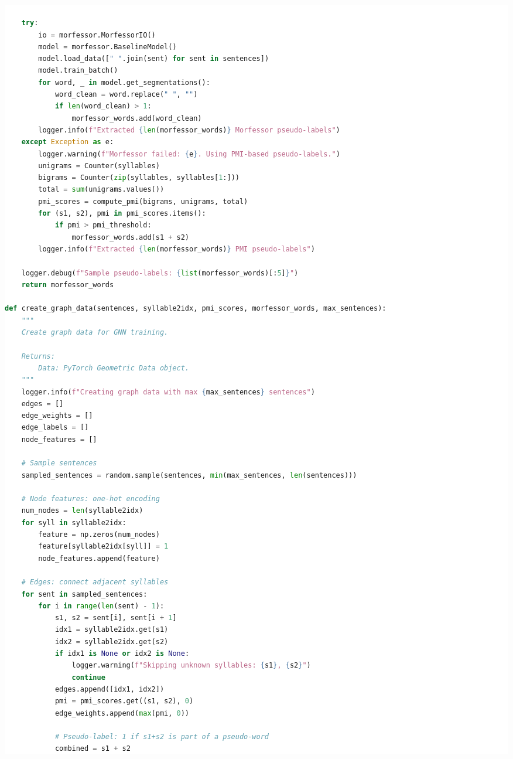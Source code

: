 ```python
    
    try:
        io = morfessor.MorfessorIO()
        model = morfessor.BaselineModel()
        model.load_data([" ".join(sent) for sent in sentences])
        model.train_batch()
        for word, _ in model.get_segmentations():
            word_clean = word.replace(" ", "")
            if len(word_clean) > 1:
                morfessor_words.add(word_clean)
        logger.info(f"Extracted {len(morfessor_words)} Morfessor pseudo-labels")
    except Exception as e:
        logger.warning(f"Morfessor failed: {e}. Using PMI-based pseudo-labels.")
        unigrams = Counter(syllables)
        bigrams = Counter(zip(syllables, syllables[1:]))
        total = sum(unigrams.values())
        pmi_scores = compute_pmi(bigrams, unigrams, total)
        for (s1, s2), pmi in pmi_scores.items():
            if pmi > pmi_threshold:
                morfessor_words.add(s1 + s2)
        logger.info(f"Extracted {len(morfessor_words)} PMI pseudo-labels")
    
    logger.debug(f"Sample pseudo-labels: {list(morfessor_words)[:5]}")
    return morfessor_words

def create_graph_data(sentences, syllable2idx, pmi_scores, morfessor_words, max_sentences):
    """
    Create graph data for GNN training.

    Returns:
        Data: PyTorch Geometric Data object.
    """
    logger.info(f"Creating graph data with max {max_sentences} sentences")
    edges = []
    edge_weights = []
    edge_labels = []
    node_features = []
    
    # Sample sentences
    sampled_sentences = random.sample(sentences, min(max_sentences, len(sentences)))
    
    # Node features: one-hot encoding
    num_nodes = len(syllable2idx)
    for syll in syllable2idx:
        feature = np.zeros(num_nodes)
        feature[syllable2idx[syll]] = 1
        node_features.append(feature)
    
    # Edges: connect adjacent syllables
    for sent in sampled_sentences:
        for i in range(len(sent) - 1):
            s1, s2 = sent[i], sent[i + 1]
            idx1 = syllable2idx.get(s1)
            idx2 = syllable2idx.get(s2)
            if idx1 is None or idx2 is None:
                logger.warning(f"Skipping unknown syllables: {s1}, {s2}")
                continue
            edges.append([idx1, idx2])
            pmi = pmi_scores.get((s1, s2), 0)
            edge_weights.append(max(pmi, 0))
            
            # Pseudo-label: 1 if s1+s2 is part of a pseudo-word
            combined = s1 + s2
```